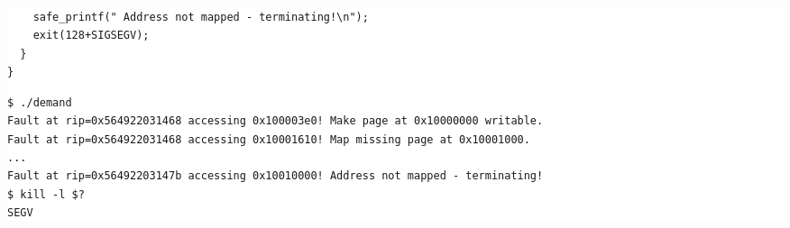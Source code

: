 ```c=
    safe_printf(" Address not mapped - terminating!\n");
    exit(128+SIGSEGV);
  }
}
```

```
$ ./demand
Fault at rip=0x564922031468 accessing 0x100003e0! Make page at 0x10000000 writable.
Fault at rip=0x564922031468 accessing 0x10001610! Map missing page at 0x10001000.
...
Fault at rip=0x56492203147b accessing 0x10010000! Address not mapped - terminating!
$ kill -l $?
SEGV
```
